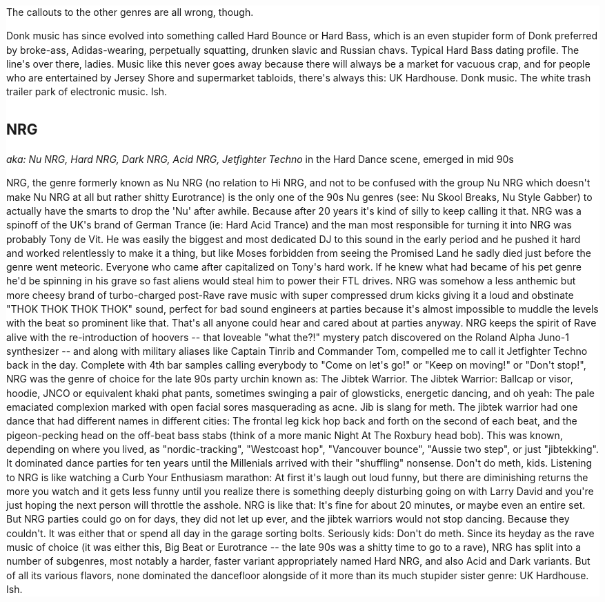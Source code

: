 The callouts to the other genres are all wrong, though.
	

Donk music has since evolved into something called Hard Bounce or Hard Bass, which is an even stupider form of Donk preferred by broke-ass, Adidas-wearing, perpetually squatting, drunken slavic and Russian chavs.
Typical Hard Bass dating profile. The line's over there, ladies.
Music like this never goes away because there will always be a market for vacuous crap, and for people who are entertained by Jersey Shore and supermarket tabloids, there's always this: UK Hardhouse. Donk music. The white trash trailer park of electronic music.
Ish.


## NRG
*aka:  Nu NRG, Hard NRG, Dark NRG, Acid NRG, Jetfighter Techno* in the Hard Dance scene, emerged in mid 90s

NRG, the genre formerly known as Nu NRG (no relation to Hi NRG, and not to be confused with the group Nu NRG which doesn't make Nu NRG at all but rather shitty Eurotrance) is the only one of the 90s Nu genres (see: Nu Skool Breaks, Nu Style Gabber) to actually have the smarts to drop the 'Nu' after awhile.
Because after 20 years it's kind of silly to keep calling it that.
NRG was a spinoff of the UK's brand of German Trance (ie: Hard Acid Trance) and the man most responsible for turning it into NRG was probably Tony de Vit. He was easily the biggest and most dedicated DJ to this sound in the early period and he pushed it hard and worked relentlessly to make it a thing, but like Moses forbidden from seeing the Promised Land he sadly died just before the genre went meteoric.
Everyone who came after capitalized on Tony's hard work. If he knew what had became of his pet genre he'd be spinning in his grave so fast aliens would steal him to power their FTL drives.
NRG was somehow a less anthemic but more cheesy brand of turbo-charged post-Rave rave music with super compressed drum kicks giving it a loud and obstinate "THOK THOK THOK THOK" sound, perfect for bad sound engineers at parties because it's almost impossible to muddle the levels with the beat so prominent like that. That's all anyone could hear and cared about at parties anyway.
NRG keeps the spirit of Rave alive with the re-introduction of hoovers -- that loveable "what the?!" mystery patch discovered on the Roland Alpha Juno-1 synthesizer -- and along with military aliases like Captain Tinrib and Commander Tom, compelled me to call it Jetfighter Techno back in the day. Complete with 4th bar samples calling everybody to "Come on let's go!" or "Keep on moving!" or "Don't stop!", NRG was the genre of choice for the late 90s party urchin known as: The Jibtek Warrior.
The Jibtek Warrior: Ballcap or visor, hoodie, JNCO or equivalent khaki phat pants, sometimes swinging a pair of glowsticks, energetic dancing, and oh yeah: The pale emaciated complexion marked with open facial sores masquerading as acne. Jib is slang for meth.
The jibtek warrior had one dance that had different names in different cities: The frontal leg kick hop back and forth on the second of each beat, and the pigeon-pecking head on the off-beat bass stabs (think of a more manic Night At The Roxbury head bob). This was known, depending on where you lived, as "nordic-tracking", "Westcoast hop", "Vancouver bounce", "Aussie two step", or just "jibtekking". It dominated dance parties for ten years until the Millenials arrived with their "shuffling" nonsense. Don't do meth, kids.
Listening to NRG is like watching a Curb Your Enthusiasm marathon: At first it's laugh out loud funny, but there are diminishing returns the more you watch and it gets less funny until you realize there is something deeply disturbing going on with Larry David and you're just hoping the next person will throttle the asshole.
NRG is like that: It's fine for about 20 minutes, or maybe even an entire set. But NRG parties could go on for days, they did not let up ever, and the jibtek warriors would not stop dancing. Because they couldn't. It was either that or spend all day in the garage sorting bolts. Seriously kids: Don't do meth.
Since its heyday as the rave music of choice (it was either this, Big Beat or Eurotrance -- the late 90s was a shitty time to go to a rave), NRG has split into a number of subgenres, most notably a harder, faster variant appropriately named Hard NRG, and also Acid and Dark variants. But of all its various flavors, none dominated the dancefloor alongside of it more than its much stupider sister genre: UK Hardhouse.
Ish.
